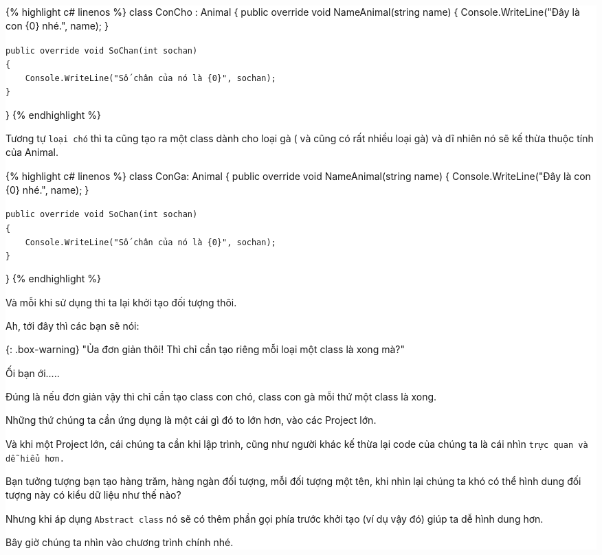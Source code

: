 {% highlight c# linenos %}
class ConCho : Animal
{
    public override void NameAnimal(string name)
    {
        Console.WriteLine("Đây là con {0} nhé.", name);
    }

    public override void SoChan(int sochan)
    {
        Console.WriteLine("Số chân của nó là {0}", sochan);
    }

}
{% endhighlight %}

Tương tự `loại chó` thì ta cũng tạo ra một class dành cho loại gà ( và cũng có rất nhiều loại gà) và dĩ nhiên nó sẽ kế thừa thuộc tính của Animal.

{% highlight c# linenos %}
class ConGa: Animal
{
    public override void NameAnimal(string name)
    {
        Console.WriteLine("Đây là con {0} nhé.", name);
    }

    public override void SoChan(int sochan)
    {
        Console.WriteLine("Số chân của nó là {0}", sochan);
    }

}
{% endhighlight %}

Và mỗi khi sử dụng thì ta lại khởi tạo đối tượng thôi. 

Ah, tới đây thì các bạn sẽ nói: 

{: .box-warning}
"Ủa đơn giản thôi! Thì chỉ cần tạo riêng mỗi loại một class là xong mà?"

Ối bạn ới.....

Đúng là nếu đơn giản vậy thì chỉ cần tạo class con chó, class con gà mỗi thứ một class là xong.

Những thứ chúng ta cần ứng dụng là một cái gì đó to lớn hơn, vào các Project lớn.

Và khi một Project lớn, cái chúng ta cần khi lập trình, cũng như người khác kế thừa lại code của chúng ta là cái nhìn `trực quan và dễ hiểu hơn.`

Bạn tưởng tượng bạn tạo hàng trăm, hàng ngàn đối tượng, mỗi đối tượng một tên, khi nhìn lại chúng ta khó có thể hình dung đối tượng này có kiểu dữ liệu như thế nào?

Nhưng khi áp dụng `Abstract class` nó sẽ có thêm phần gọi phía trước khởi tạo (ví dụ vậy đó) giúp ta dễ hình dung hơn.

Bây giờ chúng ta nhìn vào chương trình chính nhé.
